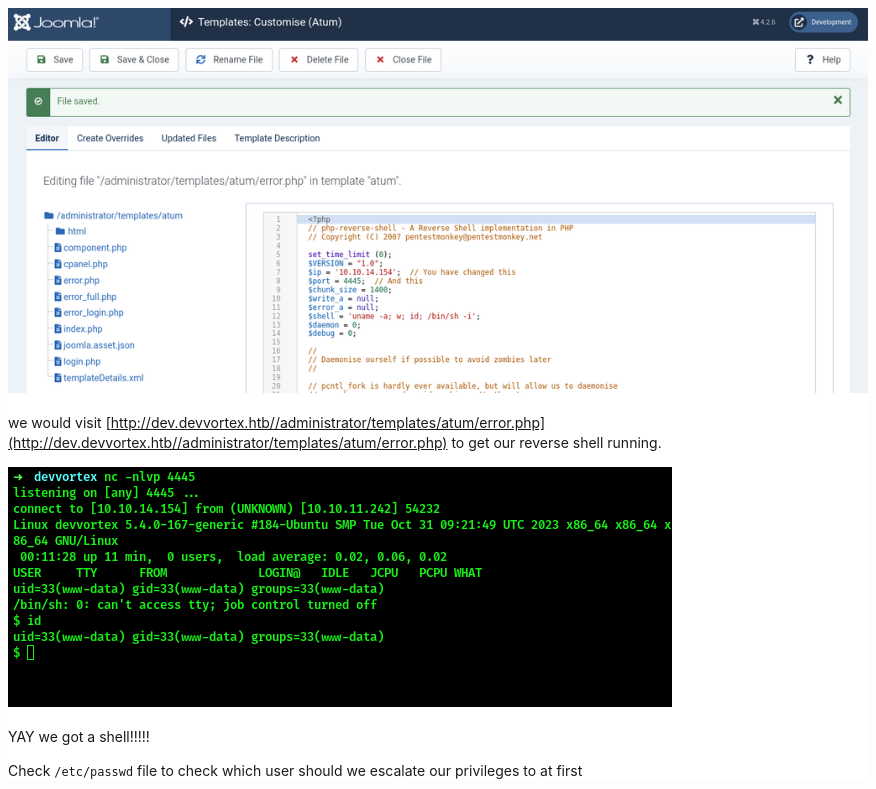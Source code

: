 ![Untitled](Devvortex%209cff6b411256458fbb54fc1167476765/Untitled%207.png)

we would visit [http://dev.devvortex.htb//administrator/templates/atum/error.php](http://dev.devvortex.htb//administrator/templates/atum/error.php) to get our reverse shell running.

![Untitled](Devvortex%209cff6b411256458fbb54fc1167476765/Untitled%208.png)

YAY we got a shell!!!!!

Check `/etc/passwd` file to check which user should we escalate our privileges to at first
